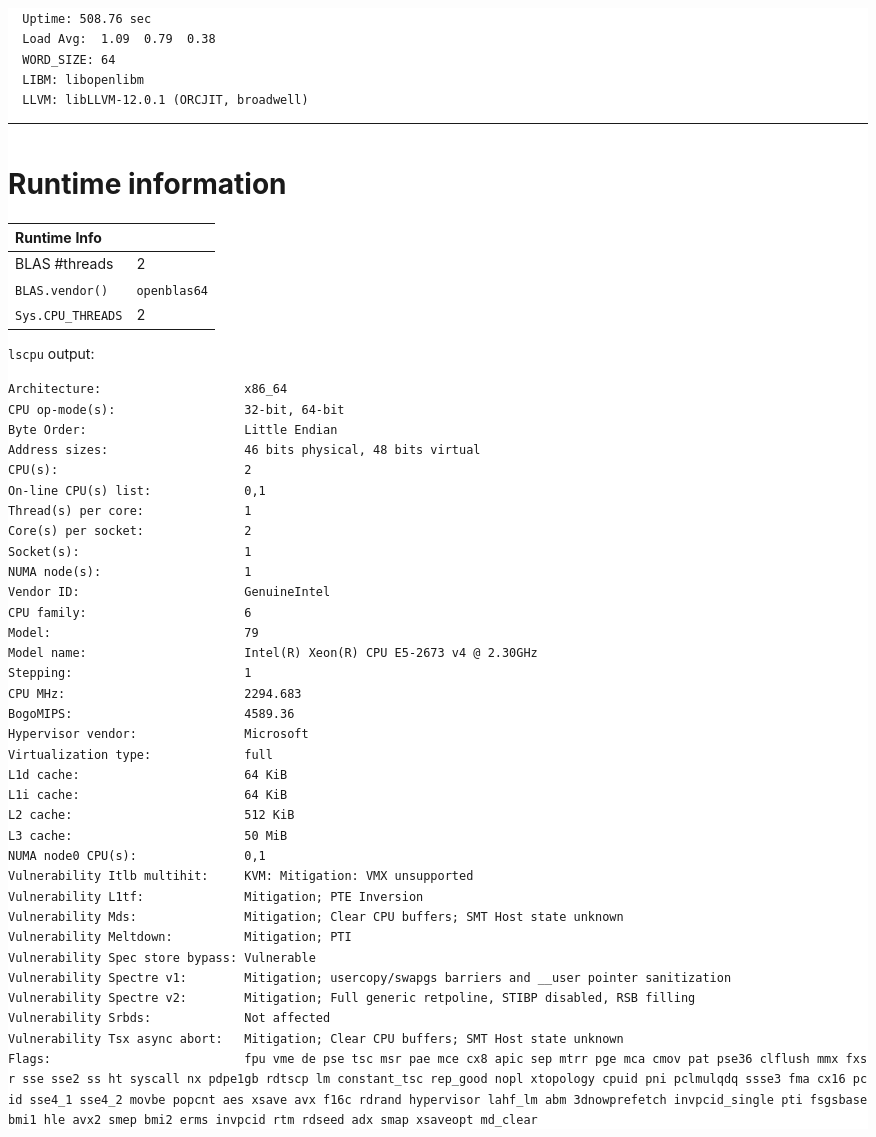```
  Uptime: 508.76 sec
  Load Avg:  1.09  0.79  0.38
  WORD_SIZE: 64
  LIBM: libopenlibm
  LLVM: libLLVM-12.0.1 (ORCJIT, broadwell)
```

---
# Runtime information
| Runtime Info | |
|:--|:--|
| BLAS #threads | 2 |
| `BLAS.vendor()` | `openblas64` |
| `Sys.CPU_THREADS` | 2 |

`lscpu` output:

    Architecture:                    x86_64
    CPU op-mode(s):                  32-bit, 64-bit
    Byte Order:                      Little Endian
    Address sizes:                   46 bits physical, 48 bits virtual
    CPU(s):                          2
    On-line CPU(s) list:             0,1
    Thread(s) per core:              1
    Core(s) per socket:              2
    Socket(s):                       1
    NUMA node(s):                    1
    Vendor ID:                       GenuineIntel
    CPU family:                      6
    Model:                           79
    Model name:                      Intel(R) Xeon(R) CPU E5-2673 v4 @ 2.30GHz
    Stepping:                        1
    CPU MHz:                         2294.683
    BogoMIPS:                        4589.36
    Hypervisor vendor:               Microsoft
    Virtualization type:             full
    L1d cache:                       64 KiB
    L1i cache:                       64 KiB
    L2 cache:                        512 KiB
    L3 cache:                        50 MiB
    NUMA node0 CPU(s):               0,1
    Vulnerability Itlb multihit:     KVM: Mitigation: VMX unsupported
    Vulnerability L1tf:              Mitigation; PTE Inversion
    Vulnerability Mds:               Mitigation; Clear CPU buffers; SMT Host state unknown
    Vulnerability Meltdown:          Mitigation; PTI
    Vulnerability Spec store bypass: Vulnerable
    Vulnerability Spectre v1:        Mitigation; usercopy/swapgs barriers and __user pointer sanitization
    Vulnerability Spectre v2:        Mitigation; Full generic retpoline, STIBP disabled, RSB filling
    Vulnerability Srbds:             Not affected
    Vulnerability Tsx async abort:   Mitigation; Clear CPU buffers; SMT Host state unknown
    Flags:                           fpu vme de pse tsc msr pae mce cx8 apic sep mtrr pge mca cmov pat pse36 clflush mmx fxsr sse sse2 ss ht syscall nx pdpe1gb rdtscp lm constant_tsc rep_good nopl xtopology cpuid pni pclmulqdq ssse3 fma cx16 pcid sse4_1 sse4_2 movbe popcnt aes xsave avx f16c rdrand hypervisor lahf_lm abm 3dnowprefetch invpcid_single pti fsgsbase bmi1 hle avx2 smep bmi2 erms invpcid rtm rdseed adx smap xsaveopt md_clear
    